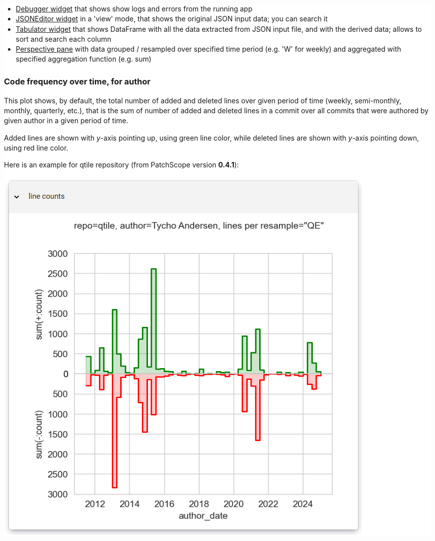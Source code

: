 - [Debugger widget](https://panel.holoviz.org/reference/widgets/Debugger.html)
  that shows show logs and errors from the running app
- [JSONEditor widget](https://panel.holoviz.org/reference/widgets/JSONEditor.html)
  in a 'view' mode, that shows the original JSON input data; you can search it
- [Tabulator widget](https://panel.holoviz.org/reference/widgets/Tabulator.html)
  that shows DataFrame with all the data extracted from JSON input file,
  and with the derived data; allows to sort and search each column
- [Perspective pane](https://panel.holoviz.org/reference/panes/Perspective.html)
  with data grouped / resampled over specified time period (e.g. 'W' for weekly)
  and aggregated with specified aggregation function (e.g. sum)

[Bokeh]: https://bokeh.org/
[HoloViews]: https://holoviews.org/
[hvPlot]: https://hvplot.holoviz.org/
[Matplotlib]: https://matplotlib.org/
[Panel]: https://panel.holoviz.org/
[Seaborn]: https://seaborn.pydata.org/

### Code frequency over time, for author

This plot shows, by default, the total number of added and deleted lines
over given period of time (weekly, semi-monthly, monthly, quarterly, etc.),
that is the sum of number of added and deleted lines in a commit over all commits
that were authored by given author in a given period of time.

Added lines are shown with <i>y</i>-axis pointing up, using green line color, while
deleted lines are shown with <i>y</i>-axis pointing down, using red line color.

Here is an example for qtile repository (from PatchScope version **0.4.1**):

![](assets/screenshots/patchscope-author-qtile-Tycho_Andersen-line_counts-QE-sum.png)


[^defects4j-dissection]: Victor Sobreira, Thomas Durieux, Fernanda Madeiral, Martin Monperrus, and Marcelo de Almeida Maia _"Dissection of a Bug Dataset: Anatomy of 395 Patches from Defects4J"_, SANER 2018, https://doi.org/10.1109/SANER.2018.8330203